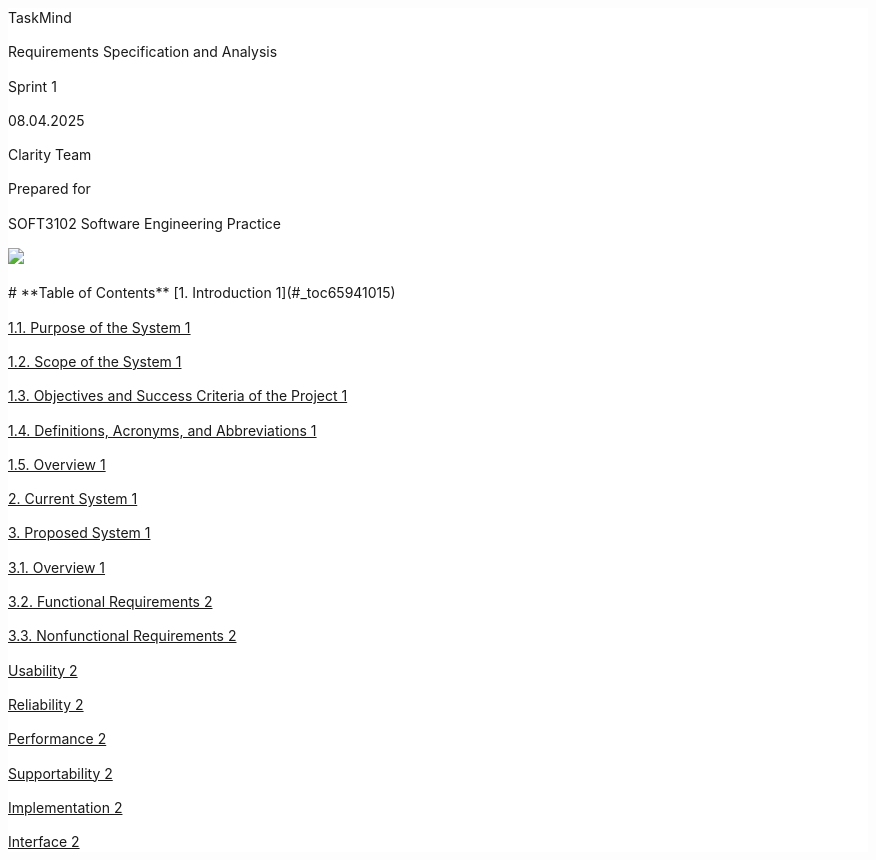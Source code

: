 ﻿

TaskMind



Requirements Specification and Analysis

Sprint 1

08\.04.2025



Clarity Team






Prepared for

SOFT3102 Software Engineering Practice

![](Aspose.Words.2098fb5a-d4f7-4af0-919c-38026cab716e.001.png)





<Project Name>
# **Table of Contents**
[1.	Introduction	1](#_toc65941015)

[1.1.	Purpose of the System	1](#_toc65941016)

[1.2.	Scope of the System	1](#_toc65941017)

[1.3.	Objectives and Success Criteria of the Project	1](#_toc65941018)

[1.4.	Definitions, Acronyms, and Abbreviations	1](#_toc65941019)

[1.5.	Overview	1](#_toc65941020)

[2.	Current System	1](#_toc65941021)

[3.	Proposed System	1](#_toc65941022)

[3.1.	Overview	1](#_toc65941023)

[3.2.	Functional Requirements	2](#_toc65941024)

[3.3.	Nonfunctional Requirements	2](#_toc65941025)

[Usability	2](#_toc65941026)

[Reliability	2](#_toc65941027)

[Performance	2](#_toc65941028)

[Supportability	2](#_toc65941029)

[Implementation	2](#_toc65941030)

[Interface	2](#_toc65941031)
